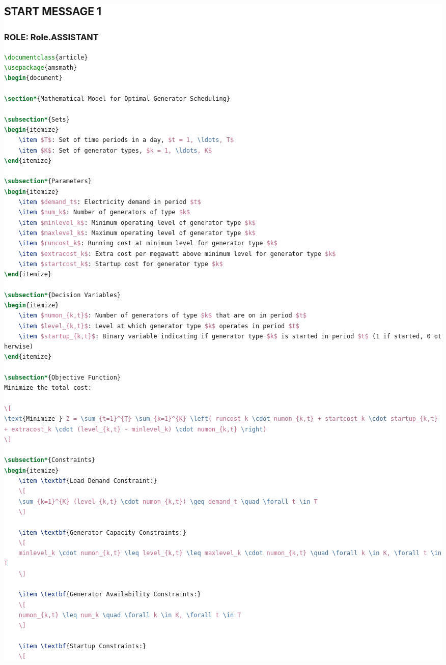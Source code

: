 ## START MESSAGE 1 
### ROLE: Role.ASSISTANT
```latex
\documentclass{article}
\usepackage{amsmath}
\begin{document}

\section*{Mathematical Model for Optimal Generator Scheduling}

\subsection*{Sets}
\begin{itemize}
    \item $T$: Set of time periods in a day, $t = 1, \ldots, T$
    \item $K$: Set of generator types, $k = 1, \ldots, K$
\end{itemize}

\subsection*{Parameters}
\begin{itemize}
    \item $demand_t$: Electricity demand in period $t$
    \item $num_k$: Number of generators of type $k$
    \item $minlevel_k$: Minimum operating level of generator type $k$
    \item $maxlevel_k$: Maximum operating level of generator type $k$
    \item $runcost_k$: Running cost at minimum level for generator type $k$
    \item $extracost_k$: Extra cost per megawatt above minimum level for generator type $k$
    \item $startcost_k$: Startup cost for generator type $k$
\end{itemize}

\subsection*{Decision Variables}
\begin{itemize}
    \item $numon_{k,t}$: Number of generators of type $k$ that are on in period $t$
    \item $level_{k,t}$: Level at which generator type $k$ operates in period $t$
    \item $startup_{k,t}$: Binary variable indicating if generator type $k$ is started in period $t$ (1 if started, 0 otherwise)
\end{itemize}

\subsection*{Objective Function}
Minimize the total cost:

\[
\text{Minimize } Z = \sum_{t=1}^{T} \sum_{k=1}^{K} \left( runcost_k \cdot numon_{k,t} + startcost_k \cdot startup_{k,t} + extracost_k \cdot (level_{k,t} - minlevel_k) \cdot numon_{k,t} \right)
\]

\subsection*{Constraints}
\begin{itemize}
    \item \textbf{Load Demand Constraint:}
    \[
    \sum_{k=1}^{K} (level_{k,t} \cdot numon_{k,t}) \geq demand_t \quad \forall t \in T
    \]
    
    \item \textbf{Generator Capacity Constraints:}
    \[
    minlevel_k \cdot numon_{k,t} \leq level_{k,t} \leq maxlevel_k \cdot numon_{k,t} \quad \forall k \in K, \forall t \in T
    \]
    
    \item \textbf{Generator Availability Constraints:}
    \[
    numon_{k,t} \leq num_k \quad \forall k \in K, \forall t \in T
    \]

    \item \textbf{Startup Constraints:}
    \[
```